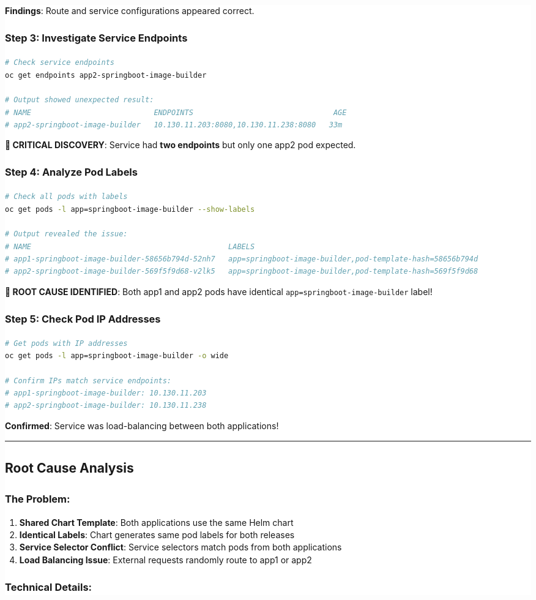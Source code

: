 **Findings**: Route and service configurations appeared correct.

### Step 3: Investigate Service Endpoints
```bash
# Check service endpoints
oc get endpoints app2-springboot-image-builder

# Output showed unexpected result:
# NAME                            ENDPOINTS                                AGE
# app2-springboot-image-builder   10.130.11.203:8080,10.130.11.238:8080   33m
```

**🚨 CRITICAL DISCOVERY**: Service had **two endpoints** but only one app2 pod expected.

### Step 4: Analyze Pod Labels
```bash
# Check all pods with labels
oc get pods -l app=springboot-image-builder --show-labels

# Output revealed the issue:
# NAME                                             LABELS
# app1-springboot-image-builder-58656b794d-52nh7   app=springboot-image-builder,pod-template-hash=58656b794d
# app2-springboot-image-builder-569f5f9d68-v2lk5   app=springboot-image-builder,pod-template-hash=569f5f9d68
```

**🎯 ROOT CAUSE IDENTIFIED**: Both app1 and app2 pods have identical `app=springboot-image-builder` label!

### Step 5: Check Pod IP Addresses
```bash
# Get pods with IP addresses
oc get pods -l app=springboot-image-builder -o wide

# Confirm IPs match service endpoints:
# app1-springboot-image-builder: 10.130.11.203
# app2-springboot-image-builder: 10.130.11.238
```

**Confirmed**: Service was load-balancing between both applications!

---

## **Root Cause Analysis**

### The Problem:
1. **Shared Chart Template**: Both applications use the same Helm chart
2. **Identical Labels**: Chart generates same pod labels for both releases
3. **Service Selector Conflict**: Service selectors match pods from both applications
4. **Load Balancing Issue**: External requests randomly route to app1 or app2

### Technical Details:
